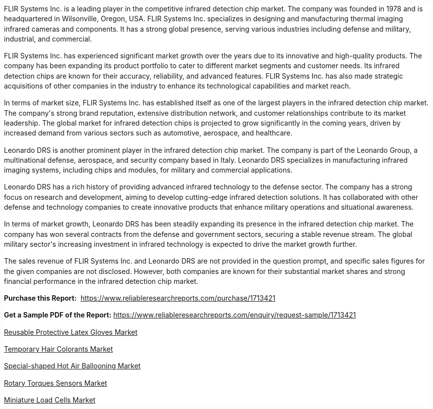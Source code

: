 <p><p>FLIR Systems Inc. is a leading player in the competitive infrared detection chip market. The company was founded in 1978 and is headquartered in Wilsonville, Oregon, USA. FLIR Systems Inc. specializes in designing and manufacturing thermal imaging infrared cameras and components. It has a strong global presence, serving various industries including defense and military, industrial, and commercial.</p><p>FLIR Systems Inc. has experienced significant market growth over the years due to its innovative and high-quality products. The company has been expanding its product portfolio to cater to different market segments and customer needs. Its infrared detection chips are known for their accuracy, reliability, and advanced features. FLIR Systems Inc. has also made strategic acquisitions of other companies in the industry to enhance its technological capabilities and market reach.</p><p>In terms of market size, FLIR Systems Inc. has established itself as one of the largest players in the infrared detection chip market. The company's strong brand reputation, extensive distribution network, and customer relationships contribute to its market leadership. The global market for infrared detection chips is projected to grow significantly in the coming years, driven by increased demand from various sectors such as automotive, aerospace, and healthcare.</p><p>Leonardo DRS is another prominent player in the infrared detection chip market. The company is part of the Leonardo Group, a multinational defense, aerospace, and security company based in Italy. Leonardo DRS specializes in manufacturing infrared imaging systems, including chips and modules, for military and commercial applications.</p><p>Leonardo DRS has a rich history of providing advanced infrared technology to the defense sector. The company has a strong focus on research and development, aiming to develop cutting-edge infrared detection solutions. It has collaborated with other defense and technology companies to create innovative products that enhance military operations and situational awareness.</p><p>In terms of market growth, Leonardo DRS has been steadily expanding its presence in the infrared detection chip market. The company has won several contracts from the defense and government sectors, securing a stable revenue stream. The global military sector's increasing investment in infrared technology is expected to drive the market growth further.</p><p>The sales revenue of FLIR Systems Inc. and Leonardo DRS are not provided in the question prompt, and specific sales figures for the given companies are not disclosed. However, both companies are known for their substantial market shares and strong financial performance in the infrared detection chip market.</p></p>
<p><strong>Purchase this Report:</strong>&nbsp;&nbsp;<a href="https://www.reliableresearchreports.com/purchase/1713421">https://www.reliableresearchreports.com/purchase/1713421</a></p>
<p></p>
<p><strong>Get a Sample PDF of the Report:</strong>&nbsp;<a href="https://www.reliableresearchreports.com/enquiry/request-sample/1713421">https://www.reliableresearchreports.com/enquiry/request-sample/1713421</a></p>
<p><p><a href="https://github.com/ashepherd82/Market-Research-Report-List-1/blob/main/reusable-protective-latex-gloves-market.md">Reusable Protective Latex Gloves Market</a></p><p><a href="https://github.com/FassouRP/Market-Research-Report-List-1/blob/main/temporary-hair-colorants-market.md">Temporary Hair Colorants Market</a></p><p><a href="https://issuu.com/reportprime-2/docs/special-shaped-hot-air-ballooning-market-size-2030?fr=xKAE9_zU1NQ">Special-shaped Hot Air Ballooning Market</a></p><p><a href="https://medium.com/@serenaframi/rotary-torques-sensors-market-outlook-industry-overview-and-forecast-2023-to-2030-2413042d45d3">Rotary Torques Sensors Market</a></p><p><a href="https://medium.com/@tiannathiel2023/miniature-load-cells-market-furnishes-information-on-market-share-market-trends-and-market-growth-9d085e9be649">Miniature Load Cells Market</a></p></p>
